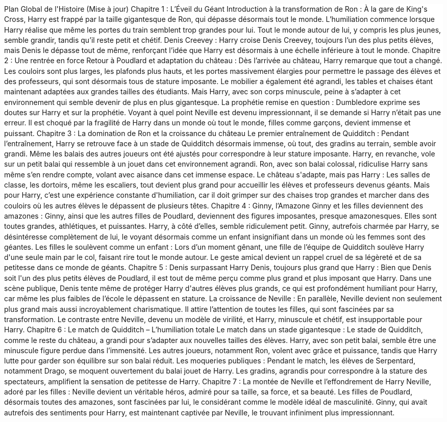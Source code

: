 Plan Global de l'Histoire (Mise à jour)
Chapitre 1 : L’Éveil du Géant
Introduction à la transformation de Ron : À la gare de King's Cross, Harry est frappé par la taille gigantesque de Ron, qui dépasse désormais tout le monde. L’humiliation commence lorsque Harry réalise que même les portes du train semblent trop grandes pour lui. Tout le monde autour de lui, y compris les plus jeunes, semble grandir, tandis qu’il reste petit et chétif.
Denis Creevey : Harry croise Denis Creevey, toujours l’un des plus petits élèves, mais Denis le dépasse tout de même, renforçant l’idée que Harry est désormais à une échelle inférieure à tout le monde.
Chapitre 2 : Une rentrée en force
Retour à Poudlard et adaptation du château : Dès l’arrivée au château, Harry remarque que tout a changé. Les couloirs sont plus larges, les plafonds plus hauts, et les portes massivement élargies pour permettre le passage des élèves et des professeurs, qui sont désormais tous de stature imposante. Le mobilier a également été agrandi, les tables et chaises étant maintenant adaptées aux grandes tailles des étudiants. Mais Harry, avec son corps minuscule, peine à s’adapter à cet environnement qui semble devenir de plus en plus gigantesque.
La prophétie remise en question : Dumbledore exprime ses doutes sur Harry et sur la prophétie. Voyant à quel point Neville est devenu impressionnant, il se demande si Harry n’était pas une erreur. Il est choqué par la fragilité de Harry dans un monde où tout le monde, filles comme garçons, devient immense et puissant.
Chapitre 3 : La domination de Ron et la croissance du château
Le premier entraînement de Quidditch : Pendant l’entraînement, Harry se retrouve face à un stade de Quidditch désormais immense, où tout, des gradins au terrain, semble avoir grandi. Même les balais des autres joueurs ont été ajustés pour correspondre à leur stature imposante. Harry, en revanche, vole sur un petit balai qui ressemble à un jouet dans cet environnement agrandi. Ron, avec son balai colossal, ridiculise Harry sans même s’en rendre compte, volant avec aisance dans cet immense espace.
Le château s'adapte, mais pas Harry : Les salles de classe, les dortoirs, même les escaliers, tout devient plus grand pour accueillir les élèves et professeurs devenus géants. Mais pour Harry, c’est une expérience constante d'humiliation, car il doit grimper sur des chaises trop grandes et marcher dans des couloirs où les autres élèves le dépassent de plusieurs têtes.
Chapitre 4 : Ginny, l’Amazone
Ginny et les filles deviennent des amazones : Ginny, ainsi que les autres filles de Poudlard, deviennent des figures imposantes, presque amazonesques. Elles sont toutes grandes, athlétiques, et puissantes. Harry, à côté d’elles, semble ridiculement petit. Ginny, autrefois charmée par Harry, se désintéresse complètement de lui, le voyant désormais comme un enfant insignifiant dans un monde où les femmes sont des géantes.
Les filles le soulèvent comme un enfant : Lors d’un moment gênant, une fille de l’équipe de Quidditch soulève Harry d'une seule main par le col, faisant rire tout le monde autour. Le geste amical devient un rappel cruel de sa légèreté et de sa petitesse dans ce monde de géants.
Chapitre 5 : Denis surpassant Harry
Denis, toujours plus grand que Harry : Bien que Denis soit l'un des plus petits élèves de Poudlard, il est tout de même perçu comme plus grand et plus imposant que Harry. Dans une scène publique, Denis tente même de protéger Harry d'autres élèves plus grands, ce qui est profondément humiliant pour Harry, car même les plus faibles de l’école le dépassent en stature.
La croissance de Neville : En parallèle, Neville devient non seulement plus grand mais aussi incroyablement charismatique. Il attire l’attention de toutes les filles, qui sont fascinées par sa transformation. Le contraste entre Neville, devenu un modèle de virilité, et Harry, minuscule et chétif, est insupportable pour Harry.
Chapitre 6 : Le match de Quidditch – L’humiliation totale
Le match dans un stade gigantesque : Le stade de Quidditch, comme le reste du château, a grandi pour s’adapter aux nouvelles tailles des élèves. Harry, avec son petit balai, semble être une minuscule figure perdue dans l’immensité. Les autres joueurs, notamment Ron, volent avec grâce et puissance, tandis que Harry lutte pour garder son équilibre sur son balai réduit.
Les moqueries publiques : Pendant le match, les élèves de Serpentard, notamment Drago, se moquent ouvertement du balai jouet de Harry. Les gradins, agrandis pour correspondre à la stature des spectateurs, amplifient la sensation de petitesse de Harry.
Chapitre 7 : La montée de Neville et l’effondrement de Harry
Neville, adoré par les filles : Neville devient un véritable héros, admiré pour sa taille, sa force, et sa beauté. Les filles de Poudlard, désormais toutes des amazones, sont fascinées par lui, le considérant comme le modèle idéal de masculinité. Ginny, qui avait autrefois des sentiments pour Harry, est maintenant captivée par Neville, le trouvant infiniment plus impressionnant.